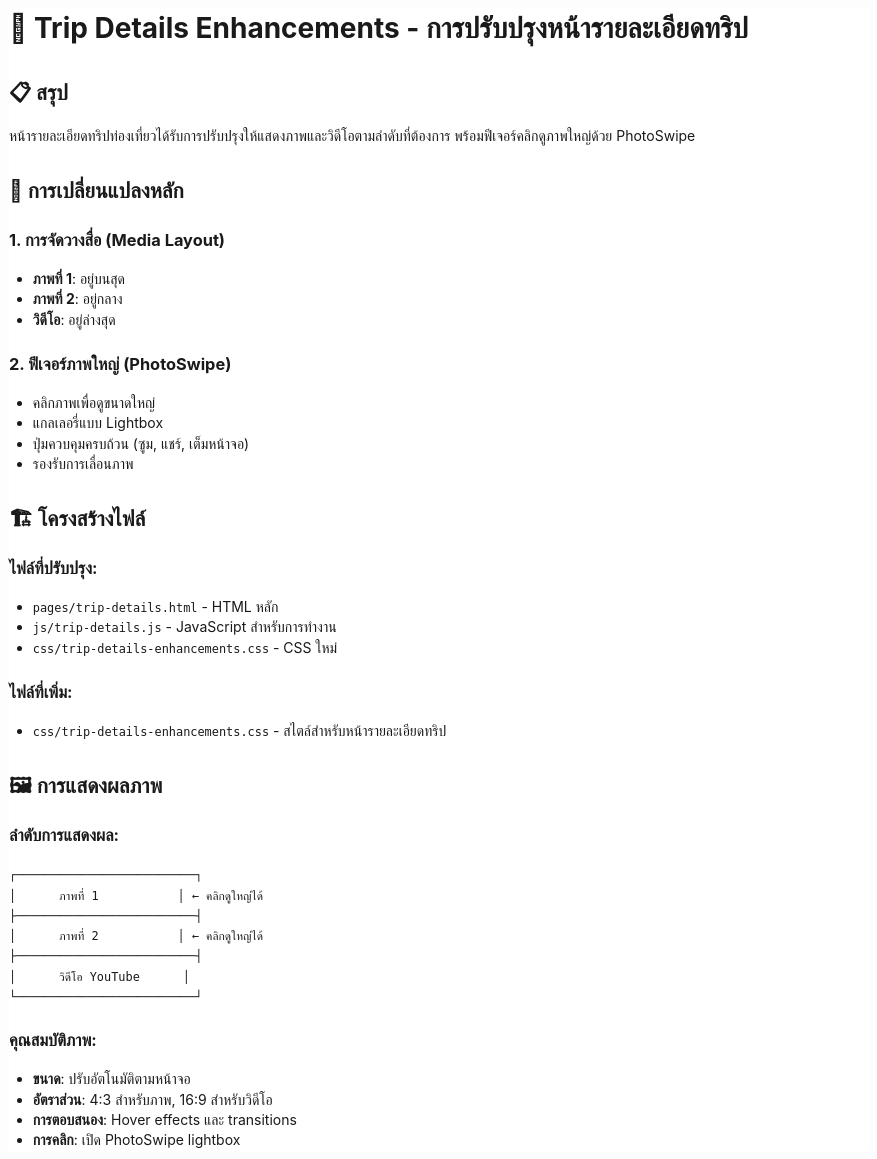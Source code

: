 # 🎒 Trip Details Enhancements - การปรับปรุงหน้ารายละเอียดทริป

## 📋 สรุป

หน้ารายละเอียดทริปท่องเที่ยวได้รับการปรับปรุงให้แสดงภาพและวิดีโอตามลำดับที่ต้องการ พร้อมฟีเจอร์คลิกดูภาพใหญ่ด้วย PhotoSwipe

## 🎯 การเปลี่ยนแปลงหลัก

### **1. การจัดวางสื่อ (Media Layout)**
- **ภาพที่ 1**: อยู่บนสุด
- **ภาพที่ 2**: อยู่กลาง
- **วิดีโอ**: อยู่ล่างสุด

### **2. ฟีเจอร์ภาพใหญ่ (PhotoSwipe)**
- คลิกภาพเพื่อดูขนาดใหญ่
- แกลเลอรี่แบบ Lightbox
- ปุ่มควบคุมครบถ้วน (ซูม, แชร์, เต็มหน้าจอ)
- รองรับการเลื่อนภาพ

## 🏗️ โครงสร้างไฟล์

### **ไฟล์ที่ปรับปรุง:**
- `pages/trip-details.html` - HTML หลัก
- `js/trip-details.js` - JavaScript สำหรับการทำงาน
- `css/trip-details-enhancements.css` - CSS ใหม่

### **ไฟล์ที่เพิ่ม:**
- `css/trip-details-enhancements.css` - สไตล์สำหรับหน้ารายละเอียดทริป

## 🖼️ การแสดงผลภาพ

### **ลำดับการแสดงผล:**
```
┌─────────────────────────┐
│      ภาพที่ 1           │ ← คลิกดูใหญ่ได้
├─────────────────────────┤
│      ภาพที่ 2           │ ← คลิกดูใหญ่ได้
├─────────────────────────┤
│      วิดีโอ YouTube      │
└─────────────────────────┘
```

### **คุณสมบัติภาพ:**
- **ขนาด**: ปรับอัตโนมัติตามหน้าจอ
- **อัตราส่วน**: 4:3 สำหรับภาพ, 16:9 สำหรับวิดีโอ
- **การตอบสนอง**: Hover effects และ transitions
- **การคลิก**: เปิด PhotoSwipe lightbox
